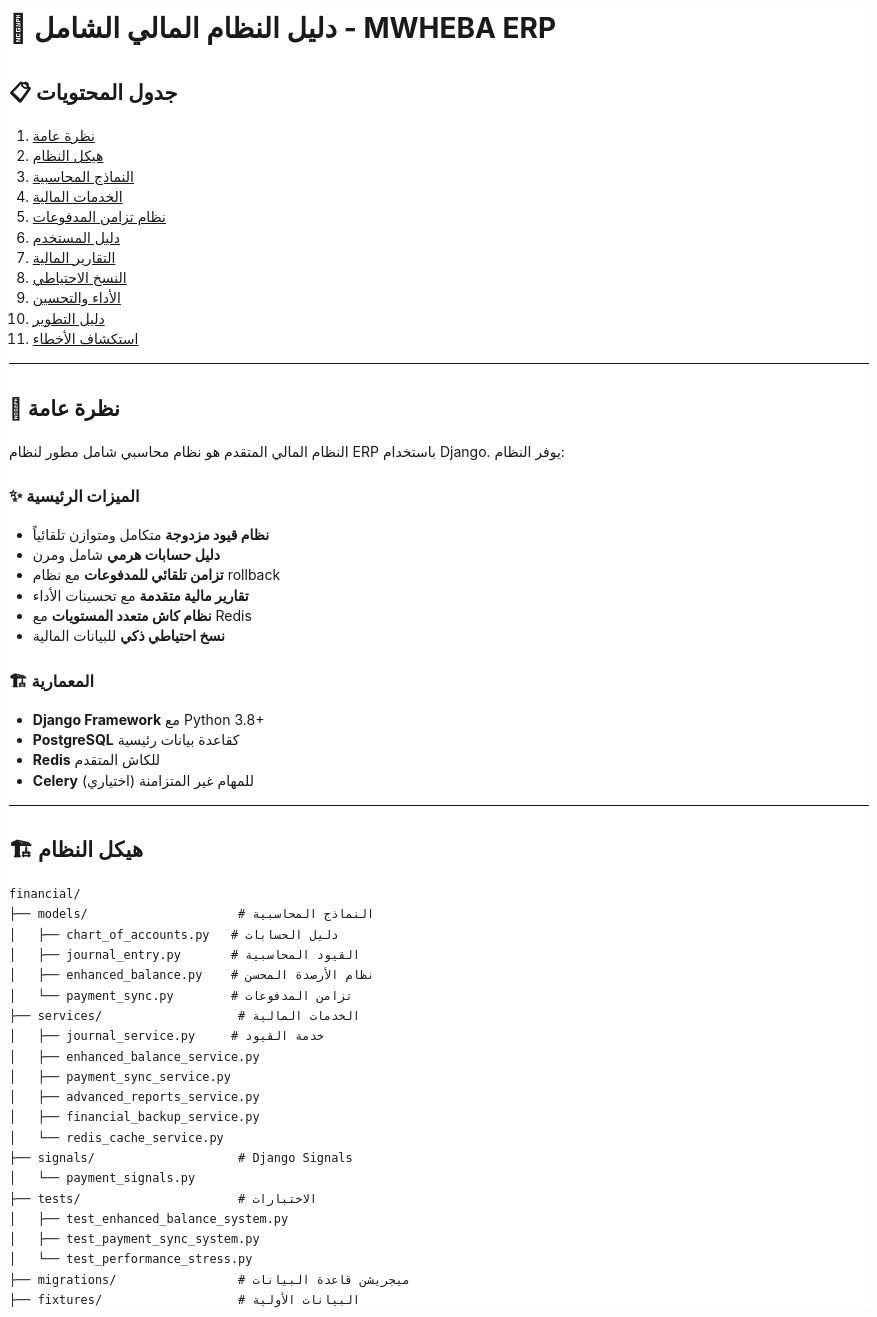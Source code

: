 # 🏦 دليل النظام المالي الشامل - MWHEBA ERP

## 📋 جدول المحتويات

1. [نظرة عامة](#نظرة-عامة)
2. [هيكل النظام](#هيكل-النظام)
3. [النماذج المحاسبية](#النماذج-المحاسبية)
4. [الخدمات المالية](#الخدمات-المالية)
5. [نظام تزامن المدفوعات](#نظام-تزامن-المدفوعات)
6. [دليل المستخدم](#دليل-المستخدم)
7. [التقارير المالية](#التقارير-المالية)
8. [النسخ الاحتياطي](#النسخ-الاحتياطي)
9. [الأداء والتحسين](#الأداء-والتحسين)
10. [دليل التطوير](#دليل-التطوير)
11. [استكشاف الأخطاء](#استكشاف-الأخطاء)

---

## 🎯 نظرة عامة

النظام المالي المتقدم هو نظام محاسبي شامل مطور لنظام ERP باستخدام Django. يوفر النظام:

### ✨ الميزات الرئيسية
- **نظام قيود مزدوجة** متكامل ومتوازن تلقائياً
- **دليل حسابات هرمي** شامل ومرن
- **تزامن تلقائي للمدفوعات** مع نظام rollback
- **تقارير مالية متقدمة** مع تحسينات الأداء
- **نظام كاش متعدد المستويات** مع Redis
- **نسخ احتياطي ذكي** للبيانات المالية

### 🏗️ المعمارية
- **Django Framework** مع Python 3.8+
- **PostgreSQL** كقاعدة بيانات رئيسية
- **Redis** للكاش المتقدم
- **Celery** للمهام غير المتزامنة (اختياري)

---

## 🏗️ هيكل النظام

```
financial/
├── models/                     # النماذج المحاسبية
│   ├── chart_of_accounts.py   # دليل الحسابات
│   ├── journal_entry.py       # القيود المحاسبية
│   ├── enhanced_balance.py    # نظام الأرصدة المحسن
│   └── payment_sync.py        # تزامن المدفوعات
├── services/                   # الخدمات المالية
│   ├── journal_service.py     # خدمة القيود
│   ├── enhanced_balance_service.py
│   ├── payment_sync_service.py
│   ├── advanced_reports_service.py
│   ├── financial_backup_service.py
│   └── redis_cache_service.py
├── signals/                    # Django Signals
│   └── payment_signals.py
├── tests/                      # الاختبارات
│   ├── test_enhanced_balance_system.py
│   ├── test_payment_sync_system.py
│   └── test_performance_stress.py
├── migrations/                 # ميجريشن قاعدة البيانات
├── fixtures/                   # البيانات الأولية
```